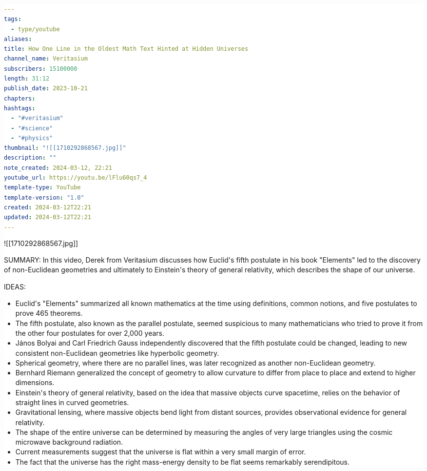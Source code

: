 ```yaml
---
tags:
  - type/youtube
aliases: 
title: How One Line in the Oldest Math Text Hinted at Hidden Universes
channel_name: Veritasium
subscribers: 15100000
length: 31:12
publish_date: 2023-10-21
chapters: 
hashtags:
  - "#veritasium"
  - "#science"
  - "#physics"
thumbnail: "![[1710292868567.jpg]]"
description: ""
note_created: 2024-03-12, 22:21
youtube_url: https://youtu.be/lFlu60qs7_4
template-type: YouTube
template-version: "1.0"
created: 2024-03-12T22:21
updated: 2024-03-12T22:21
---
```


![[1710292868567.jpg]]

<iframe title="How One Line in the Oldest Math Text Hinted at Hidden Universes" src="https://www.youtube.com/embed/lFlu60qs7_4?feature=oembed" height="113" width="200" style="aspect-ratio: 1.76991 / 1; width: 100%; height: 100%;" allowfullscreen="" allow="fullscreen"></iframe>

SUMMARY:
In this video, Derek from Veritasium discusses how Euclid's fifth postulate in his book "Elements" led to the discovery of non-Euclidean geometries and ultimately to Einstein's theory of general relativity, which describes the shape of our universe.

IDEAS:
- Euclid's "Elements" summarized all known mathematics at the time using definitions, common notions, and five postulates to prove 465 theorems.
- The fifth postulate, also known as the parallel postulate, seemed suspicious to many mathematicians who tried to prove it from the other four postulates for over 2,000 years.
- János Bolyai and Carl Friedrich Gauss independently discovered that the fifth postulate could be changed, leading to new consistent non-Euclidean geometries like hyperbolic geometry.
- Spherical geometry, where there are no parallel lines, was later recognized as another non-Euclidean geometry.
- Bernhard Riemann generalized the concept of geometry to allow curvature to differ from place to place and extend to higher dimensions.
- Einstein's theory of general relativity, based on the idea that massive objects curve spacetime, relies on the behavior of straight lines in curved geometries.
- Gravitational lensing, where massive objects bend light from distant sources, provides observational evidence for general relativity.
- The shape of the entire universe can be determined by measuring the angles of very large triangles using the cosmic microwave background radiation.
- Current measurements suggest that the universe is flat within a very small margin of error.
- The fact that the universe has the right mass-energy density to be flat seems remarkably serendipitous.

